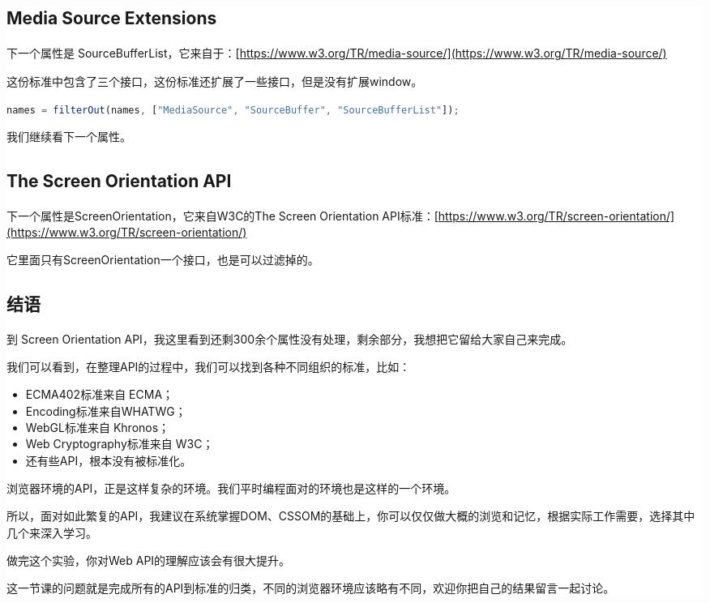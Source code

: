 ## Media Source Extensions

下一个属性是 SourceBufferList，它来自于：[https://www.w3.org/TR/media-source/](https://www.w3.org/TR/media-source/)

这份标准中包含了三个接口，这份标准还扩展了一些接口，但是没有扩展window。

```js
names = filterOut(names, ["MediaSource", "SourceBuffer", "SourceBufferList"]);
```

我们继续看下一个属性。

## The Screen Orientation API

下一个属性是ScreenOrientation，它来自W3C的The Screen Orientation API标准：[https://www.w3.org/TR/screen-orientation/](https://www.w3.org/TR/screen-orientation/)

它里面只有ScreenOrientation一个接口，也是可以过滤掉的。

## 结语

到 Screen Orientation API，我这里看到还剩300余个属性没有处理，剩余部分，我想把它留给大家自己来完成。

我们可以看到，在整理API的过程中，我们可以找到各种不同组织的标准，比如：

- ECMA402标准来自 ECMA；
- Encoding标准来自WHATWG；
- WebGL标准来自 Khronos；
- Web Cryptography标准来自 W3C；
- 还有些API，根本没有被标准化。

浏览器环境的API，正是这样复杂的环境。我们平时编程面对的环境也是这样的一个环境。

所以，面对如此繁复的API，我建议在系统掌握DOM、CSSOM的基础上，你可以仅仅做大概的浏览和记忆，根据实际工作需要，选择其中几个来深入学习。

做完这个实验，你对Web API的理解应该会有很大提升。

这一节课的问题就是完成所有的API到标准的归类，不同的浏览器环境应该略有不同，欢迎你把自己的结果留言一起讨论。